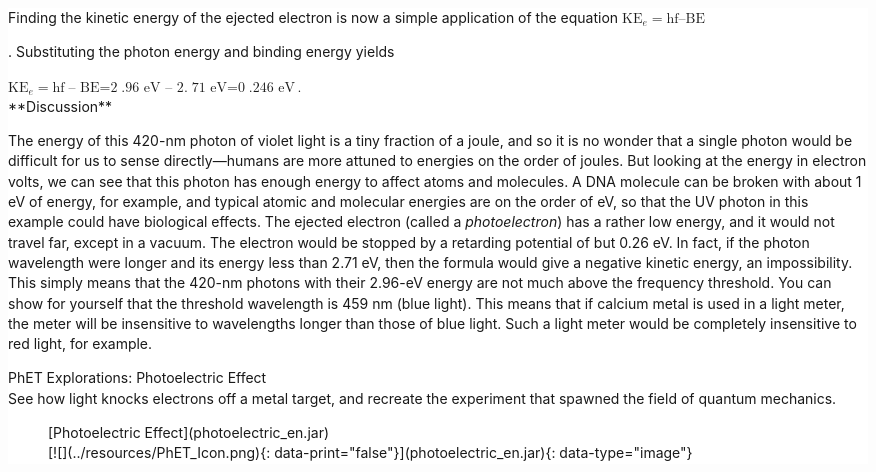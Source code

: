 Finding the kinetic energy of the ejected electron is now a simple application of the equation <math xmlns="http://www.w3.org/1998/Math/MathML"><semantics><mrow><mrow><mrow><mrow><msub><mtext>KE</mtext><mrow><mi>e</mi></mrow></msub><mo stretchy="false">=</mo><mstyle fontstyle="italic"><mrow><mtext>hf</mtext></mrow></mstyle></mrow><mtext>–BE</mtext></mrow></mrow><mrow /></mrow><annotation encoding="StarMath 5.0"> size 12{"KE" rSub { size 8{e} } = ital "hf""–BE"} {}</annotation></semantics></math>

. Substituting the photon energy and binding energy yields

<div data-type="equation" id="eip-428">
<math xmlns="http://www.w3.org/1998/Math/MathML"><semantics><mrow><mrow><mrow><mrow><msub><mtext>KE</mtext><mrow><mi>e</mi></mrow></msub><mo stretchy="false">=</mo><mstyle fontstyle="italic"><mrow><mtext>hf</mtext></mrow></mstyle></mrow><mrow><mtext> – BE </mtext><mo stretchy="false">=</mo><mtext> 2</mtext></mrow><mtext>.</mtext><mtext>96 eV – 2</mtext><mtext>.</mtext><mrow><mtext>71 eV </mtext><mo stretchy="false">=</mo><mtext> 0</mtext></mrow><mtext>.</mtext><mtext>246 eV</mtext></mrow><mo>.</mo></mrow><mrow /></mrow><annotation encoding="StarMath 5.0"> size 12{"KE" rSub { size 8{e} } = ital "hf"" – BE "=" 2" "." "96 eV – 2" "." "71 eV "=" 0" "." "246 eV"} {}</annotation></semantics></math>
</div>
**Discussion**

The energy of this 420-nm photon of violet light is a tiny fraction of a joule, and so it is no wonder that a single photon would be difficult for us to sense directly—humans are more attuned to energies on the order of joules. But looking at the energy in electron volts, we can see that this photon has enough energy to affect atoms and molecules. A DNA molecule can be broken with about 1 eV of energy, for example, and typical atomic and molecular energies are on the order of eV, so that the UV photon in this example could have biological effects. The ejected electron (called a *photoelectron*) has a rather low energy, and it would not travel far, except in a vacuum. The electron would be stopped by a retarding potential of but 0.26 eV. In fact, if the photon wavelength were longer and its energy less than 2.71 eV, then the formula would give a negative kinetic energy, an impossibility. This simply means that the 420-nm photons with their 2.96-eV energy are not much above the frequency threshold. You can show for yourself that the threshold wavelength is 459 nm (blue light). This means that if calcium metal is used in a light meter, the meter will be insensitive to wavelengths longer than those of blue light. Such a light meter would be completely insensitive to red light, for example.

</div>

<div data-type="note" data-has-label="true" id="eip-25" data-label="" markdown="1">
<div data-type="title">
PhET Explorations: Photoelectric Effect
</div>
See how light knocks electrons off a metal target, and recreate the experiment that spawned the field of quantum mechanics.

<figure markdown="1" id="eip-id1596151">
<figcaption>
[Photoelectric Effect](photoelectric_en.jar)
</figcaption>
<span data-type="media" id="Phet_module_30.2" data-alt=""> [![](../resources/PhET_Icon.png){: data-print="false"}](photoelectric_en.jar){: data-type="image"} <span data-media-type="image/png" data-print="true" data-src="PhET_Icon.png" data-type="image" width="450" /> </span>
</figure>
</div>
